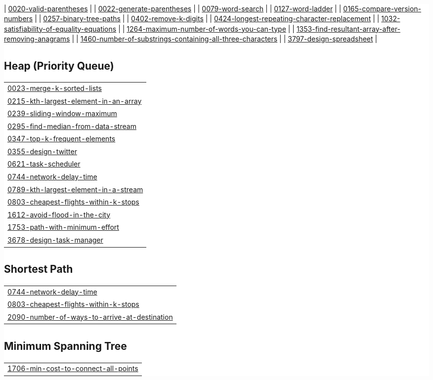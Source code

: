 | [0020-valid-parentheses](https://github.com/pigeio/DSA/tree/master/0020-valid-parentheses) |
| [0022-generate-parentheses](https://github.com/pigeio/DSA/tree/master/0022-generate-parentheses) |
| [0079-word-search](https://github.com/pigeio/DSA/tree/master/0079-word-search) |
| [0127-word-ladder](https://github.com/pigeio/DSA/tree/master/0127-word-ladder) |
| [0165-compare-version-numbers](https://github.com/pigeio/DSA/tree/master/0165-compare-version-numbers) |
| [0257-binary-tree-paths](https://github.com/pigeio/DSA/tree/master/0257-binary-tree-paths) |
| [0402-remove-k-digits](https://github.com/pigeio/DSA/tree/master/0402-remove-k-digits) |
| [0424-longest-repeating-character-replacement](https://github.com/pigeio/DSA/tree/master/0424-longest-repeating-character-replacement) |
| [1032-satisfiability-of-equality-equations](https://github.com/pigeio/DSA/tree/master/1032-satisfiability-of-equality-equations) |
| [1264-maximum-number-of-words-you-can-type](https://github.com/pigeio/DSA/tree/master/1264-maximum-number-of-words-you-can-type) |
| [1353-find-resultant-array-after-removing-anagrams](https://github.com/pigeio/DSA/tree/master/1353-find-resultant-array-after-removing-anagrams) |
| [1460-number-of-substrings-containing-all-three-characters](https://github.com/pigeio/DSA/tree/master/1460-number-of-substrings-containing-all-three-characters) |
| [3797-design-spreadsheet](https://github.com/pigeio/DSA/tree/master/3797-design-spreadsheet) |
## Heap (Priority Queue)
|  |
| ------- |
| [0023-merge-k-sorted-lists](https://github.com/pigeio/DSA/tree/master/0023-merge-k-sorted-lists) |
| [0215-kth-largest-element-in-an-array](https://github.com/pigeio/DSA/tree/master/0215-kth-largest-element-in-an-array) |
| [0239-sliding-window-maximum](https://github.com/pigeio/DSA/tree/master/0239-sliding-window-maximum) |
| [0295-find-median-from-data-stream](https://github.com/pigeio/DSA/tree/master/0295-find-median-from-data-stream) |
| [0347-top-k-frequent-elements](https://github.com/pigeio/DSA/tree/master/0347-top-k-frequent-elements) |
| [0355-design-twitter](https://github.com/pigeio/DSA/tree/master/0355-design-twitter) |
| [0621-task-scheduler](https://github.com/pigeio/DSA/tree/master/0621-task-scheduler) |
| [0744-network-delay-time](https://github.com/pigeio/DSA/tree/master/0744-network-delay-time) |
| [0789-kth-largest-element-in-a-stream](https://github.com/pigeio/DSA/tree/master/0789-kth-largest-element-in-a-stream) |
| [0803-cheapest-flights-within-k-stops](https://github.com/pigeio/DSA/tree/master/0803-cheapest-flights-within-k-stops) |
| [1612-avoid-flood-in-the-city](https://github.com/pigeio/DSA/tree/master/1612-avoid-flood-in-the-city) |
| [1753-path-with-minimum-effort](https://github.com/pigeio/DSA/tree/master/1753-path-with-minimum-effort) |
| [3678-design-task-manager](https://github.com/pigeio/DSA/tree/master/3678-design-task-manager) |
## Shortest Path
|  |
| ------- |
| [0744-network-delay-time](https://github.com/pigeio/DSA/tree/master/0744-network-delay-time) |
| [0803-cheapest-flights-within-k-stops](https://github.com/pigeio/DSA/tree/master/0803-cheapest-flights-within-k-stops) |
| [2090-number-of-ways-to-arrive-at-destination](https://github.com/pigeio/DSA/tree/master/2090-number-of-ways-to-arrive-at-destination) |
## Minimum Spanning Tree
|  |
| ------- |
| [1706-min-cost-to-connect-all-points](https://github.com/pigeio/DSA/tree/master/1706-min-cost-to-connect-all-points) |